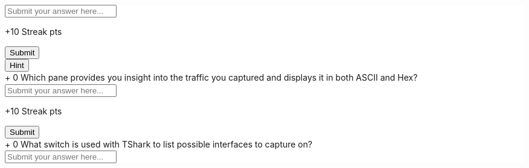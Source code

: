 <input class="form-control bg-color-blue-nav" color="green" id="answer484" maxlength="191" placeholder="Submit your answer here..." type="text"/>
</div>
<div class="d-flex justify-content-end w-100 mr-3">
<p class="mb-0 mr-3 mt-1 font-size-14 font-medium text-white" id="questionStreakPointsText-484">
                                        +10 Streak pts</p>
<div class="mb-4 mr-1 d-flex align-items-center">
<button class="btn btn-primary btn-block btnAnswer" data-question-id="484" id="btnAnswer484">
<div class="submit-button-text">
<i class="fad fa-flag-checkered mr-2"></i> Submit
                                            </div>
<div class="submit-button-loader mx-4 d-none">
<i class="fa fa-circle-notch fa-spin"></i>
</div>
</button>
</div>
<div class="mb-4 mr-1">
<button class="btn btn-outline-warning btn-block" data-target="#hint484" data-toggle="modal" id="hintBtn484"><i class="fad fa-life-ring mr-2"></i> Hint
                                        </button>
</div>
</div>
</div>
<div class="custom-hr">
</div>
</div>
<div>
<label class="module-question" for="485"><span class="badge badge-soft-dark font-size-14 mr-2">+ 0 <i class="fad fa-cube text-success"></i></span> Which pane provides you insight into the traffic you captured and displays it in both ASCII and Hex?
                            </label>
<div class="row">
<div class="col-lg-12 mb-4">
<input class="form-control bg-color-blue-nav" color="green" id="answer485" maxlength="191" placeholder="Submit your answer here..." type="text"/>
</div>
<div class="d-flex justify-content-end w-100 mr-3">
<p class="mb-0 mr-3 mt-1 font-size-14 font-medium text-white" id="questionStreakPointsText-485">
                                        +10 Streak pts</p>
<div class="mb-4 mr-1 d-flex align-items-center">
<button class="btn btn-primary btn-block btnAnswer" data-question-id="485" id="btnAnswer485">
<div class="submit-button-text">
<i class="fad fa-flag-checkered mr-2"></i> Submit
                                            </div>
<div class="submit-button-loader mx-4 d-none">
<i class="fa fa-circle-notch fa-spin"></i>
</div>
</button>
</div>
</div>
</div>
<div class="custom-hr">
</div>
</div>
<div>
<label class="module-question" for="601"><span class="badge badge-soft-dark font-size-14 mr-2">+ 0 <i class="fad fa-cube text-success"></i></span> What switch is used with TShark to list possible interfaces to capture on?
                            </label>
<div class="row">
<div class="col-lg-12 mb-4">
<input class="form-control bg-color-blue-nav" color="green" id="answer601" maxlength="191" placeholder="Submit your answer here..." type="text"/>
</div>